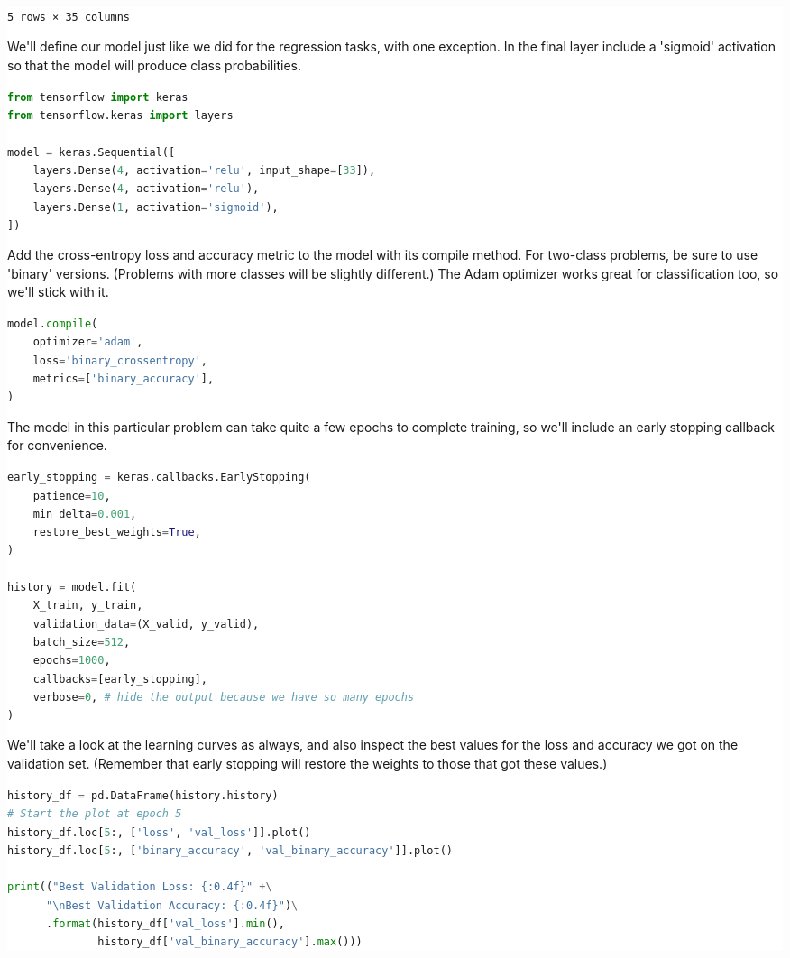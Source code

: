     5 rows × 35 columns

We'll define our model just like we did for the regression tasks, with one exception. In the final layer include a 'sigmoid' activation so that the model will produce class probabilities.

```python
from tensorflow import keras
from tensorflow.keras import layers

model = keras.Sequential([
    layers.Dense(4, activation='relu', input_shape=[33]),
    layers.Dense(4, activation='relu'),    
    layers.Dense(1, activation='sigmoid'),
])
```

Add the cross-entropy loss and accuracy metric to the model with its compile method. For two-class problems, be sure to use 'binary' versions. (Problems with more classes will be slightly different.) The Adam optimizer works great for classification too, so we'll stick with it.

```python
model.compile(
    optimizer='adam',
    loss='binary_crossentropy',
    metrics=['binary_accuracy'],
)
```

The model in this particular problem can take quite a few epochs to complete training, so we'll include an early stopping callback for convenience.

```python
early_stopping = keras.callbacks.EarlyStopping(
    patience=10,
    min_delta=0.001,
    restore_best_weights=True,
)

history = model.fit(
    X_train, y_train,
    validation_data=(X_valid, y_valid),
    batch_size=512,
    epochs=1000,
    callbacks=[early_stopping],
    verbose=0, # hide the output because we have so many epochs
)
```

We'll take a look at the learning curves as always, and also inspect the best values for the loss and accuracy we got on the validation set. (Remember that early stopping will restore the weights to those that got these values.)

```python
history_df = pd.DataFrame(history.history)
# Start the plot at epoch 5
history_df.loc[5:, ['loss', 'val_loss']].plot()
history_df.loc[5:, ['binary_accuracy', 'val_binary_accuracy']].plot()

print(("Best Validation Loss: {:0.4f}" +\
      "\nBest Validation Accuracy: {:0.4f}")\
      .format(history_df['val_loss'].min(), 
              history_df['val_binary_accuracy'].max()))
```
